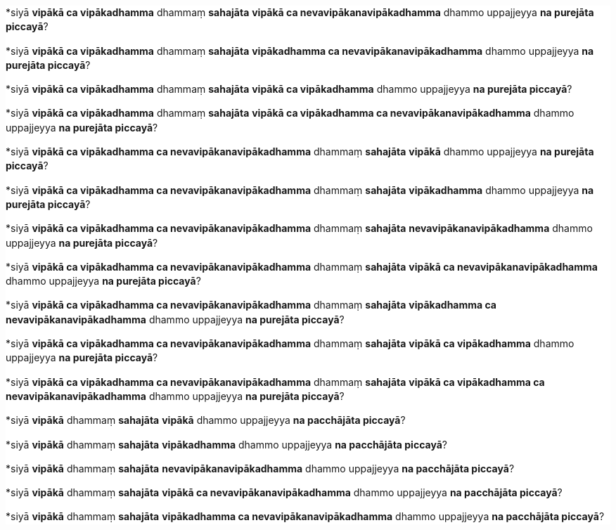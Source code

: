    *siyā **vipākā ca vipākadhamma** dhammaṃ **sahajāta** **vipākā ca nevavipākanavipākadhamma** dhammo uppajjeyya **na purejāta piccayā**?

   *siyā **vipākā ca vipākadhamma** dhammaṃ **sahajāta** **vipākadhamma ca nevavipākanavipākadhamma** dhammo uppajjeyya **na purejāta piccayā**?

   *siyā **vipākā ca vipākadhamma** dhammaṃ **sahajāta** **vipākā ca vipākadhamma** dhammo uppajjeyya **na purejāta piccayā**?

   *siyā **vipākā ca vipākadhamma** dhammaṃ **sahajāta** **vipākā ca vipākadhamma ca nevavipākanavipākadhamma** dhammo uppajjeyya **na purejāta piccayā**?

   *siyā **vipākā ca vipākadhamma ca nevavipākanavipākadhamma** dhammaṃ **sahajāta** **vipākā** dhammo uppajjeyya **na purejāta piccayā**?

   *siyā **vipākā ca vipākadhamma ca nevavipākanavipākadhamma** dhammaṃ **sahajāta** **vipākadhamma** dhammo uppajjeyya **na purejāta piccayā**?

   *siyā **vipākā ca vipākadhamma ca nevavipākanavipākadhamma** dhammaṃ **sahajāta** **nevavipākanavipākadhamma** dhammo uppajjeyya **na purejāta piccayā**?

   *siyā **vipākā ca vipākadhamma ca nevavipākanavipākadhamma** dhammaṃ **sahajāta** **vipākā ca nevavipākanavipākadhamma** dhammo uppajjeyya **na purejāta piccayā**?

   *siyā **vipākā ca vipākadhamma ca nevavipākanavipākadhamma** dhammaṃ **sahajāta** **vipākadhamma ca nevavipākanavipākadhamma** dhammo uppajjeyya **na purejāta piccayā**?

   *siyā **vipākā ca vipākadhamma ca nevavipākanavipākadhamma** dhammaṃ **sahajāta** **vipākā ca vipākadhamma** dhammo uppajjeyya **na purejāta piccayā**?

   *siyā **vipākā ca vipākadhamma ca nevavipākanavipākadhamma** dhammaṃ **sahajāta** **vipākā ca vipākadhamma ca nevavipākanavipākadhamma** dhammo uppajjeyya **na purejāta piccayā**?

   *siyā **vipākā** dhammaṃ **sahajāta** **vipākā** dhammo uppajjeyya **na pacchājāta piccayā**?

   *siyā **vipākā** dhammaṃ **sahajāta** **vipākadhamma** dhammo uppajjeyya **na pacchājāta piccayā**?

   *siyā **vipākā** dhammaṃ **sahajāta** **nevavipākanavipākadhamma** dhammo uppajjeyya **na pacchājāta piccayā**?

   *siyā **vipākā** dhammaṃ **sahajāta** **vipākā ca nevavipākanavipākadhamma** dhammo uppajjeyya **na pacchājāta piccayā**?

   *siyā **vipākā** dhammaṃ **sahajāta** **vipākadhamma ca nevavipākanavipākadhamma** dhammo uppajjeyya **na pacchājāta piccayā**?

